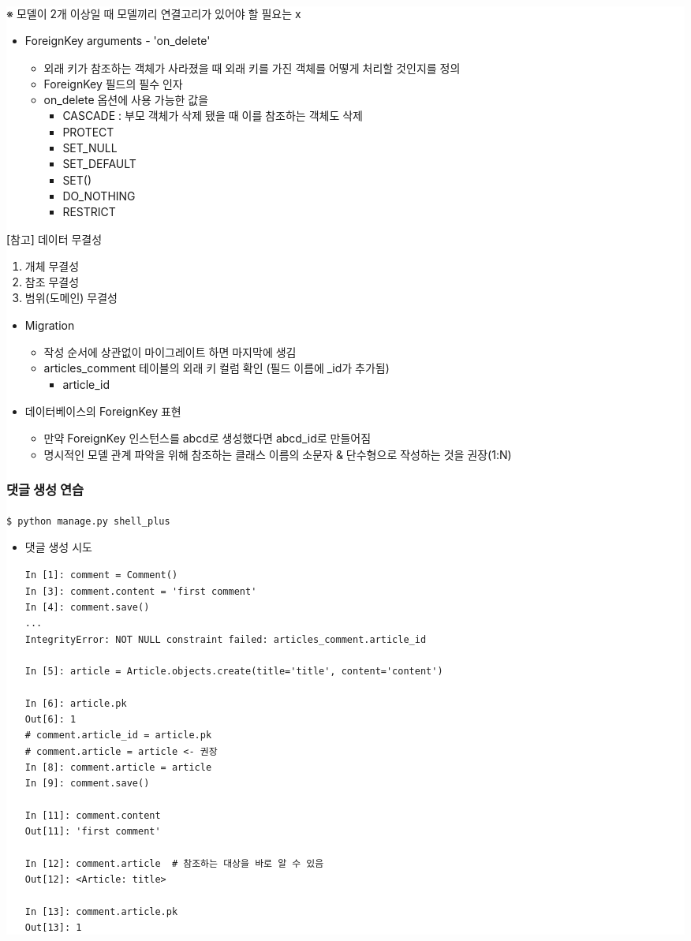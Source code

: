   ※ 모델이 2개 이상일 때 모델끼리 연결고리가 있어야 할 필요는 x



- ForeignKey arguments - 'on_delete'

  - 외래 키가 참조하는 객체가 사라졌을 때 외래 키를 가진 객체를 어떻게 처리할 것인지를 정의
  - ForeignKey 필드의 필수 인자
  - on_delete 옵션에 사용 가능한 값을
    - CASCADE : 부모 객체가 삭제 됐을 때 이를 참조하는 객체도 삭제
    - PROTECT
    - SET_NULL
    - SET_DEFAULT
    - SET()
    - DO_NOTHING
    - RESTRICT



[참고] 데이터 무결성

1. 개체 무결성
2. 참조 무결성
3. 범위(도메인) 무결성



- Migration
  - 작성 순서에 상관없이 마이그레이트 하면 마지막에 생김
  - articles_comment 테이블의 외래 키 컬럼 확인 (필드 이름에 _id가 추가됨)
    - article_id



- 데이터베이스의 ForeignKey 표현
  - 만약 ForeignKey 인스턴스를 abcd로 생성했다면 abcd_id로 만들어짐
  - 명시적인 모델 관계 파악을 위해 참조하는 클래스 이름의 소문자 & 단수형으로 작성하는 것을 권장(1:N)



### 댓글 생성 연습

```bash
$ python manage.py shell_plus
```

- 댓글 생성 시도

  ```shell
  In [1]: comment = Comment()
  In [3]: comment.content = 'first comment'
  In [4]: comment.save()
  ...
  IntegrityError: NOT NULL constraint failed: articles_comment.article_id
  
  In [5]: article = Article.objects.create(title='title', content='content')
  
  In [6]: article.pk
  Out[6]: 1
  # comment.article_id = article.pk
  # comment.article = article <- 권장
  In [8]: comment.article = article
  In [9]: comment.save()
  
  In [11]: comment.content
  Out[11]: 'first comment'
  
  In [12]: comment.article	# 참조하는 대상을 바로 알 수 있음
  Out[12]: <Article: title>
  
  In [13]: comment.article.pk
  Out[13]: 1
  ```